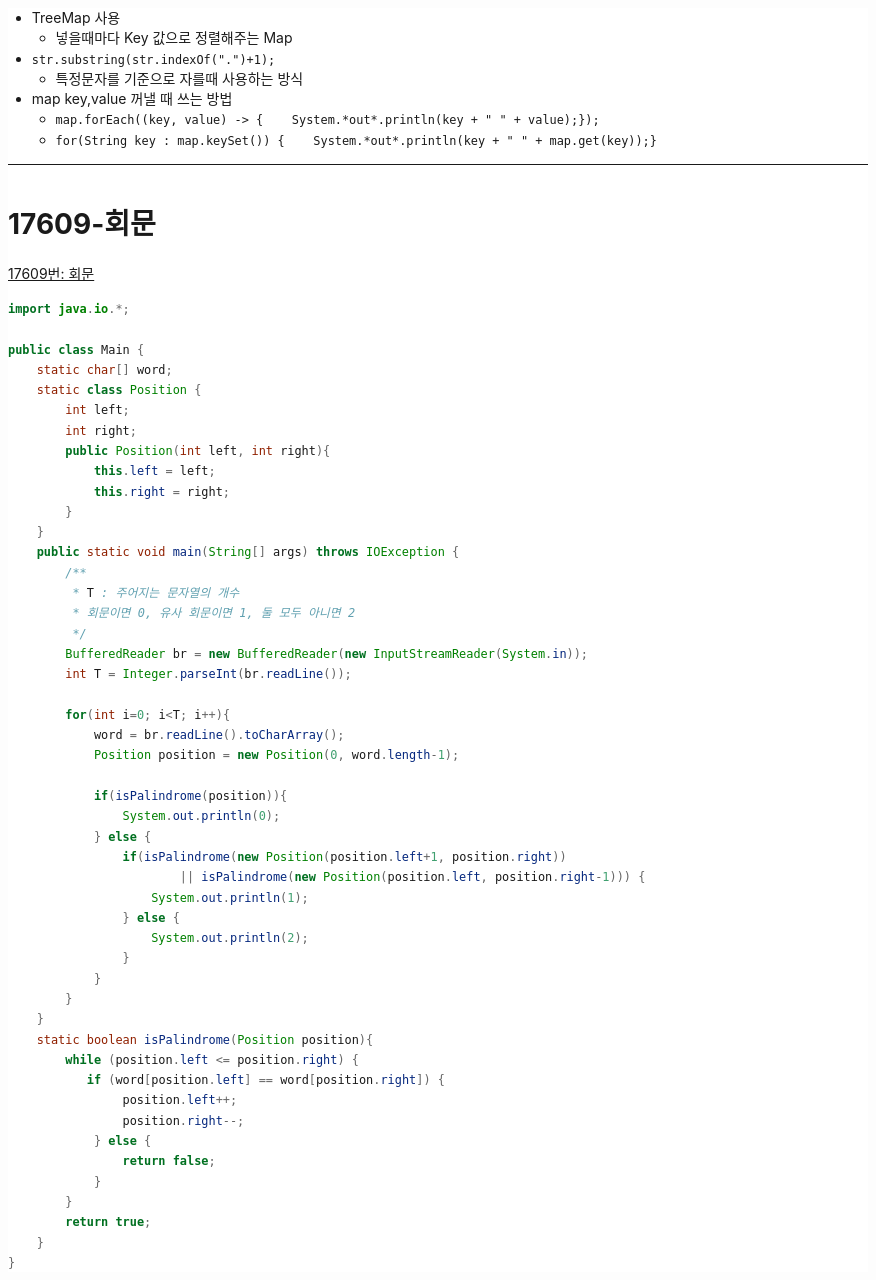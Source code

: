 - TreeMap 사용
    - 넣을때마다 Key 값으로 정렬해주는 Map
- `str.substring(str.indexOf(".")+1);`
    - 특정문자를 기준으로 자를때 사용하는 방식
- map key,value 꺼낼 때 쓰는 방법
    - `map.forEach((key, value) -> {    System.*out*.println(key + " " + value);});`
    - `for(String key : map.keySet()) {    System.*out*.println(key + " " + map.get(key));}`

---

# 17609-회문

[17609번: 회문](https://www.acmicpc.net/problem/17609)

```java
import java.io.*;

public class Main {
    static char[] word;
    static class Position {
        int left;
        int right;
        public Position(int left, int right){
            this.left = left;
            this.right = right;
        }
    }
    public static void main(String[] args) throws IOException {
        /**
         * T : 주어지는 문자열의 개수
         * 회문이면 0, 유사 회문이면 1, 둘 모두 아니면 2
         */
        BufferedReader br = new BufferedReader(new InputStreamReader(System.in));
        int T = Integer.parseInt(br.readLine());

        for(int i=0; i<T; i++){
            word = br.readLine().toCharArray();
            Position position = new Position(0, word.length-1);

            if(isPalindrome(position)){
                System.out.println(0);
            } else {
                if(isPalindrome(new Position(position.left+1, position.right))
                        || isPalindrome(new Position(position.left, position.right-1))) {
                    System.out.println(1);
                } else {
                    System.out.println(2);
                }
            }
        }
    }
    static boolean isPalindrome(Position position){
        while (position.left <= position.right) {
           if (word[position.left] == word[position.right]) {
                position.left++;
                position.right--;
            } else {
                return false;
            }
        }
        return true;
    }
}
```